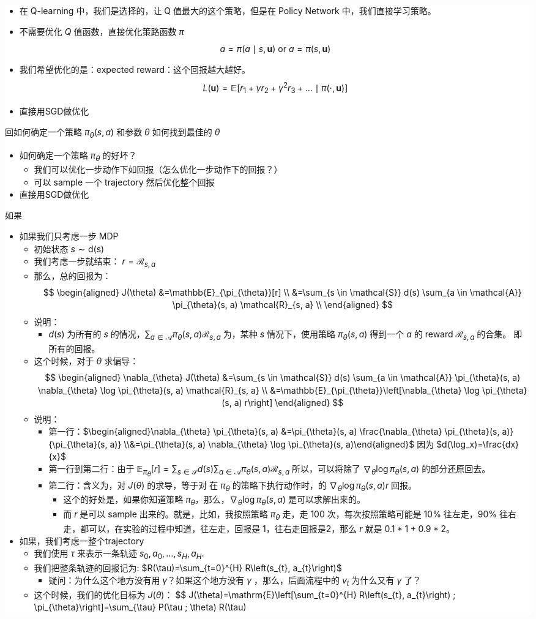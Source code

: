 - 在 Q-learning 中，我们是选择的，让 Q 值最大的这个策略，但是在 Policy Network 中，我们直接学习策略。
- 不需要优化 $Q$ 值函数，直接优化策路函数 $\pi$
$$
a=\pi(a \mid s, \mathbf{u}) \text { or } a=\pi(s, \mathbf{u})
$$
- 我们希望优化的是：expected reward：这个回报越大越好。
$$
L(\mathbf{u})=\mathbb{E}\left[r_{1}+\gamma r_{2}+\gamma^{2} r_{3}+\ldots \mid \pi(\cdot, \mathbf{u})\right]
$$

- 直接用SGD做优化




回如何确定一个策略 $\pi_{\theta}(s,a)$ 和参数 $\theta$ 如何找到最佳的 $\theta$

- 如何确定一个策略 $\pi_\theta$ 的好坏？
  - 我们可以优化一步动作下如回报（怎么优化一步动作下的回报？）
  - 可以 sample 一个 trajectory 然后优化整个回报
- 直接用SGD做优化


如果


- 如果我们只考虑一步 MDP 
  - 初始状态  $s\sim \mathrm{d}(\mathrm{s})$
  - 我们考虑一步就结束： $r=\mathcal{R}_{s, a}$
  - 那么，总的回报为：
    $$
    \begin{aligned}
    J(\theta) &=\mathbb{E}_{\pi_{\theta}}[r] \\
    &=\sum_{s \in \mathcal{S}} d(s) \sum_{a \in \mathcal{A}} \pi_{\theta}(s, a) \mathcal{R}_{s, a} \\
    \end{aligned}
    $$
  - 说明：
    - $d(s)$ 为所有的 $s$ 的情况，$\sum_{a \in \mathcal{A}} \pi_{\theta}(s, a) \mathcal{R}_{s, a}$ 为，某种 $s$ 情况下，使用策略 $\pi_{\theta}(s, a)$ 得到一个 $a$ 的 reward $\mathcal{R}_{s, a}$ 的合集。 即 所有的回报。
  - 这个时候，对于 $\theta$ 求偏导：
    $$
    \begin{aligned}
    \nabla_{\theta} J(\theta) &=\sum_{s \in \mathcal{S}} d(s) \sum_{a \in \mathcal{A}} \pi_{\theta}(s, a) \nabla_{\theta} \log \pi_{\theta}(s, a) \mathcal{R}_{s, a} \\
    &=\mathbb{E}_{\pi_{\theta}}\left[\nabla_{\theta} \log \pi_{\theta}(s, a) r\right]
    \end{aligned}
    $$
  - 说明：
    - 第一行：$\begin{aligned}\nabla_{\theta} \pi_{\theta}(s, a) &=\pi_{\theta}(s, a) \frac{\nabla_{\theta} \pi_{\theta}(s, a)}{\pi_{\theta}(s, a)} \\&=\pi_{\theta}(s, a) \nabla_{\theta} \log \pi_{\theta}(s, a)\end{aligned}$ 因为 $d(\log_x)=\frac{dx}{x}$
    - 第一行到第二行：由于 $\mathbb{E}_{\pi_{\theta}}[r]    =\sum_{s \in \mathcal{S}} d(s) \sum_{a \in \mathcal{A}} \pi_{\theta}(s, a) \mathcal{R}_{s, a}$ 所以，可以将除了 $\nabla_{\theta} \log \pi_{\theta}(s, a)$ 的部分还原回去。
    - 第二行：含义为，对 $J(\theta)$ 的求导，等于对 在 $\pi_\theta$ 的策略下执行动作时，的 $\nabla_{\theta} \log \pi_{\theta}(s, a) r$ 回报。
      - 这个的好处是，如果你知道策略 $\pi_{\theta}$，那么，$\nabla_{\theta} \log \pi_{\theta}(s, a)$ 是可以求解出来的。
      - 而 $r$ 是可以 sample 出来的。就是，比如，我按照策略 $\pi_\theta$ 走，走 100 次，每次按照策略可能是 10% 往左走，90% 往右走，都可以，在实验的过程中知道，往左走，回报是 1，往右走回报是2，那么 $r$ 就是 $0.1*1+0.9*2$。
- 如果，我们考虑一整个trajectory
  - 我们使用 $\tau$ 来表示一条轨迹 $s_{0}, a_{0}, \ldots, s_{H}, a_{H} .$ 
  - 我们把整条轨迹的回报记为: $R(\tau)=\sum_{t=0}^{H} R\left(s_{t}, a_{t}\right)$
    - 疑问：为什么这个地方没有用 $\gamma$？如果这个地方没有 $\gamma$ ，那么，后面流程中的 $v_t$ 为什么又有 $\gamma$ 了？
  - 这个时候，我们的优化目标为 $J(\theta)$：
    $$
    J(\theta)=\mathrm{E}\left[\sum_{t=0}^{H} R\left(s_{t}, a_{t}\right) ; \pi_{\theta}\right]=\sum_{\tau} P(\tau ; \theta) R(\tau)